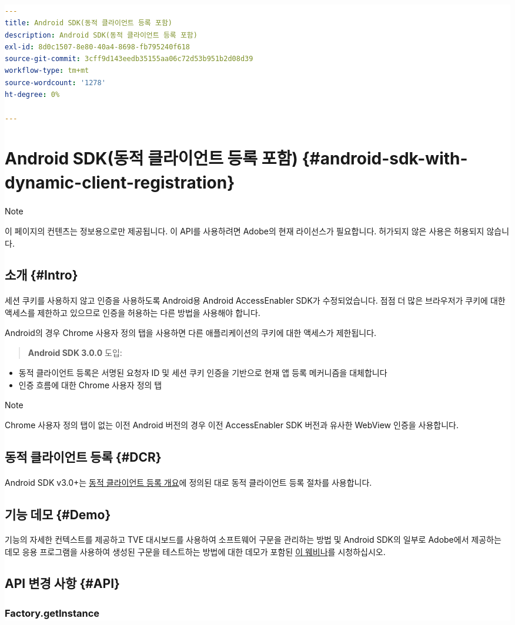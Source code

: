 ```yaml
---
title: Android SDK(동적 클라이언트 등록 포함)
description: Android SDK(동적 클라이언트 등록 포함)
exl-id: 8d0c1507-8e80-40a4-8698-fb795240f618
source-git-commit: 3cff9d143eedb35155aa06c72d53b951b2d08d39
workflow-type: tm+mt
source-wordcount: '1278'
ht-degree: 0%

---
```


# Android SDK(동적 클라이언트 등록 포함) {#android-sdk-with-dynamic-client-registration}

>[!NOTE]
>
>이 페이지의 컨텐츠는 정보용으로만 제공됩니다. 이 API를 사용하려면 Adobe의 현재 라이선스가 필요합니다. 허가되지 않은 사용은 허용되지 않습니다.

## 소개 {#Intro}

세션 쿠키를 사용하지 않고 인증을 사용하도록 Android용 Android AccessEnabler SDK가 수정되었습니다. 점점 더 많은 브라우저가 쿠키에 대한 액세스를 제한하고 있으므로 인증을 허용하는 다른 방법을 사용해야 합니다.

Android의 경우 Chrome 사용자 정의 탭을 사용하면 다른 애플리케이션의 쿠키에 대한 액세스가 제한됩니다.

>**Android SDK 3.0.0** 도입:

- 동적 클라이언트 등록은 서명된 요청자 ID 및 세션 쿠키 인증을 기반으로 현재 앱 등록 메커니즘을 대체합니다
- 인증 흐름에 대한 Chrome 사용자 정의 탭

>[!NOTE]
>
>Chrome 사용자 정의 탭이 없는 이전 Android 버전의 경우 이전 AccessEnabler SDK 버전과 유사한 WebView 인증을 사용합니다.


## 동적 클라이언트 등록 {#DCR}

Android SDK v3.0+는 [동적 클라이언트 등록 개요](./dcr-api/dynamic-client-registration-overview.md)에 정의된 대로 동적 클라이언트 등록 절차를 사용합니다.


## 기능 데모 {#Demo}

기능의 자세한 컨텍스트를 제공하고 TVE 대시보드를 사용하여 소프트웨어 구문을 관리하는 방법 및 Android SDK의 일부로 Adobe에서 제공하는 데모 응용 프로그램을 사용하여 생성된 구문을 테스트하는 방법에 대한 데모가 포함된 [이 웨비나](https://my.adobeconnect.com/pzkp8ujrigg1/)를 시청하십시오.

## API 변경 사항 {#API}


### Factory.getInstance
